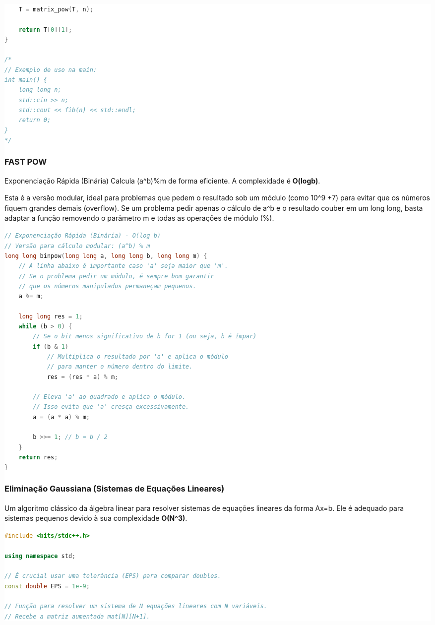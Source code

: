 ```cpp
    T = matrix_pow(T, n);
    
    return T[0][1];
}

/*
// Exemplo de uso na main:
int main() {
    long long n;
    std::cin >> n;
    std::cout << fib(n) << std::endl;
    return 0;
}
*/
```
### FAST POW
Exponenciação Rápida (Binária)
Calcula (a^b)%m de forma eficiente. A complexidade é **O(logb)**.

Esta é a versão modular, ideal para problemas que pedem o resultado sob um módulo (como 10^9 +7) para evitar que os números fiquem grandes demais (overflow). Se um problema pedir apenas o cálculo de a^b e o resultado couber em um long long, basta adaptar a função removendo o parâmetro m e todas as operações de módulo (%).
```cpp
// Exponenciação Rápida (Binária) - O(log b)
// Versão para cálculo modular: (a^b) % m
long long binpow(long long a, long long b, long long m) {
    // A linha abaixo é importante caso 'a' seja maior que 'm'.
    // Se o problema pedir um módulo, é sempre bom garantir
    // que os números manipulados permaneçam pequenos.
    a %= m;
    
    long long res = 1;
    while (b > 0) {
        // Se o bit menos significativo de b for 1 (ou seja, b é ímpar)
        if (b & 1)
            // Multiplica o resultado por 'a' e aplica o módulo
            // para manter o número dentro do limite.
            res = (res * a) % m;
        
        // Eleva 'a' ao quadrado e aplica o módulo.
        // Isso evita que 'a' cresça excessivamente.
        a = (a * a) % m;
        
        b >>= 1; // b = b / 2
    }
    return res;
}

```
### Eliminação Gaussiana (Sistemas de Equações Lineares)
Um algoritmo clássico da álgebra linear para resolver sistemas de equações lineares da forma Ax=b. Ele é adequado para sistemas pequenos devido à sua complexidade **O(N^3)**.
```cpp
#include <bits/stdc++.h>

using namespace std;

// É crucial usar uma tolerância (EPS) para comparar doubles.
const double EPS = 1e-9;

// Função para resolver um sistema de N equações lineares com N variáveis.
// Recebe a matriz aumentada mat[N][N+1].
```